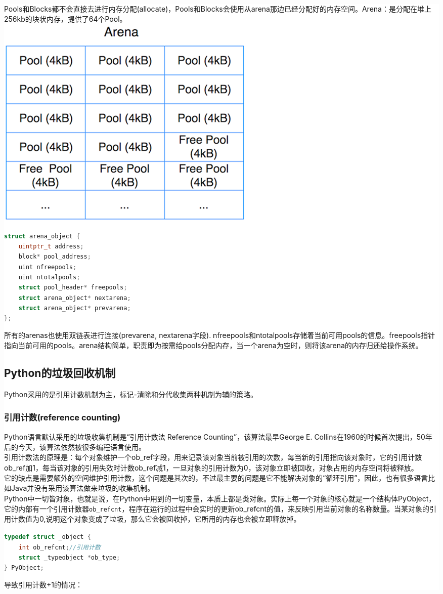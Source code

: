 Pools和Blocks都不会直接去进行内存分配(allocate)，Pools和Blocks会使用从arena那边已经分配好的内存空间。Arena：是分配在堆上256kb的块状内存，提供了64个Pool。<br />![2021-10-07-00-01-54-155594.png](./img/1633536264712-00057ba8-a0e5-4d78-b1c6-fdcef2dc89ae.png)
```c
struct arena_object {
    uintptr_t address;
    block* pool_address;
    uint nfreepools;
    uint ntotalpools;
    struct pool_header* freepools;
    struct arena_object* nextarena;
    struct arena_object* prevarena;
};
```
所有的arenas也使用双链表进行连接(prevarena, nextarena字段). nfreepools和ntotalpools存储着当前可用pools的信息。freepools指针指向当前可用的pools。arena结构简单，职责即为按需给pools分配内存，当一个arena为空时，则将该arena的内存归还给操作系统。
<a name="uqLCj"></a>
## Python的垃圾回收机制
Python采用的是引用计数机制为主，标记-清除和分代收集两种机制为辅的策略。
<a name="jW9VB"></a>
### 引用计数(reference counting)
Python语言默认采用的垃圾收集机制是“引用计数法 Reference Counting”，该算法最早George E. Collins在1960的时候首次提出，50年后的今天，该算法依然被很多编程语言使用。<br />引用计数法的原理是：每个对象维护一个ob_ref字段，用来记录该对象当前被引用的次数，每当新的引用指向该对象时，它的引用计数ob_ref加1，每当该对象的引用失效时计数ob_ref减1，一旦对象的引用计数为0，该对象立即被回收，对象占用的内存空间将被释放。<br />它的缺点是需要额外的空间维护引用计数，这个问题是其次的，不过最主要的问题是它不能解决对象的“循环引用”，因此，也有很多语言比如Java并没有采用该算法做来垃圾的收集机制。<br />Python中一切皆对象，也就是说，在Python中用到的一切变量，本质上都是类对象。实际上每一个对象的核心就是一个结构体PyObject，它的内部有一个引用计数器`ob_refcnt`，程序在运行的过程中会实时的更新ob_refcnt的值，来反映引用当前对象的名称数量。当某对象的引用计数值为0,说明这个对象变成了垃圾，那么它会被回收掉，它所用的内存也会被立即释放掉。
```c
typedef struct _object {
    int ob_refcnt;//引用计数
    struct _typeobject *ob_type;
} PyObject;
```
导致引用计数+1的情况：
